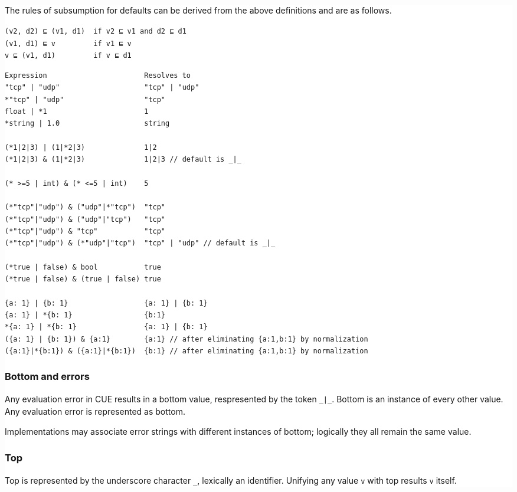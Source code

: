 The rules of subsumption for defaults can be derived from the above definitions
and are as follows.

```
(v2, d2) ⊑ (v1, d1)  if v2 ⊑ v1 and d2 ⊑ d1
(v1, d1) ⊑ v         if v1 ⊑ v
v ⊑ (v1, d1)         if v ⊑ d1
```






```
Expression                       Resolves to
"tcp" | "udp"                    "tcp" | "udp"
*"tcp" | "udp"                   "tcp"
float | *1                       1
*string | 1.0                    string

(*1|2|3) | (1|*2|3)              1|2
(*1|2|3) & (1|*2|3)              1|2|3 // default is _|_

(* >=5 | int) & (* <=5 | int)    5

(*"tcp"|"udp") & ("udp"|*"tcp")  "tcp"
(*"tcp"|"udp") & ("udp"|"tcp")   "tcp"
(*"tcp"|"udp") & "tcp"           "tcp"
(*"tcp"|"udp") & (*"udp"|"tcp")  "tcp" | "udp" // default is _|_

(*true | false) & bool           true
(*true | false) & (true | false) true

{a: 1} | {b: 1}                  {a: 1} | {b: 1}
{a: 1} | *{b: 1}                 {b:1}
*{a: 1} | *{b: 1}                {a: 1} | {b: 1}
({a: 1} | {b: 1}) & {a:1}        {a:1} // after eliminating {a:1,b:1} by normalization
({a:1}|*{b:1}) & ({a:1}|*{b:1})  {b:1} // after eliminating {a:1,b:1} by normalization
```


### Bottom and errors

Any evaluation error in CUE results in a bottom value, respresented by
the token `_|_`.
Bottom is an instance of every other value.
Any evaluation error is represented as bottom.

Implementations may associate error strings with different instances of bottom;
logically they all remain the same value.


### Top

Top is represented by the underscore character `_`, lexically an identifier.
Unifying any value `v` with top results `v` itself.
